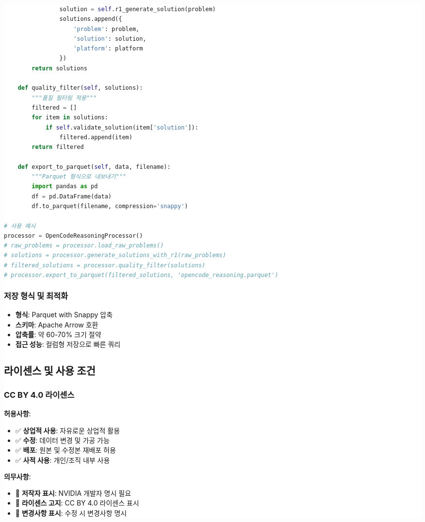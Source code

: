 ```python
                solution = self.r1_generate_solution(problem)
                solutions.append({
                    'problem': problem,
                    'solution': solution,
                    'platform': platform
                })
        return solutions
    
    def quality_filter(self, solutions):
        """품질 필터링 적용"""
        filtered = []
        for item in solutions:
            if self.validate_solution(item['solution']):
                filtered.append(item)
        return filtered
    
    def export_to_parquet(self, data, filename):
        """Parquet 형식으로 내보내기"""
        import pandas as pd
        df = pd.DataFrame(data)
        df.to_parquet(filename, compression='snappy')

# 사용 예시
processor = OpenCodeReasoningProcessor()
# raw_problems = processor.load_raw_problems()
# solutions = processor.generate_solutions_with_r1(raw_problems)
# filtered_solutions = processor.quality_filter(solutions)
# processor.export_to_parquet(filtered_solutions, 'opencode_reasoning.parquet')
```

### 저장 형식 및 최적화

- **형식**: Parquet with Snappy 압축
- **스키마**: Apache Arrow 호환
- **압축률**: 약 60-70% 크기 절약
- **접근 성능**: 컬럼형 저장으로 빠른 쿼리

## 라이센스 및 사용 조건

### CC BY 4.0 라이센스

**허용사항**:
- ✅ **상업적 사용**: 자유로운 상업적 활용
- ✅ **수정**: 데이터 변경 및 가공 가능
- ✅ **배포**: 원본 및 수정본 재배포 허용
- ✅ **사적 사용**: 개인/조직 내부 사용

**의무사항**:
- 📝 **저작자 표시**: NVIDIA 개발자 명시 필요
- 📝 **라이센스 고지**: CC BY 4.0 라이센스 표시
- 📝 **변경사항 표시**: 수정 시 변경사항 명시
